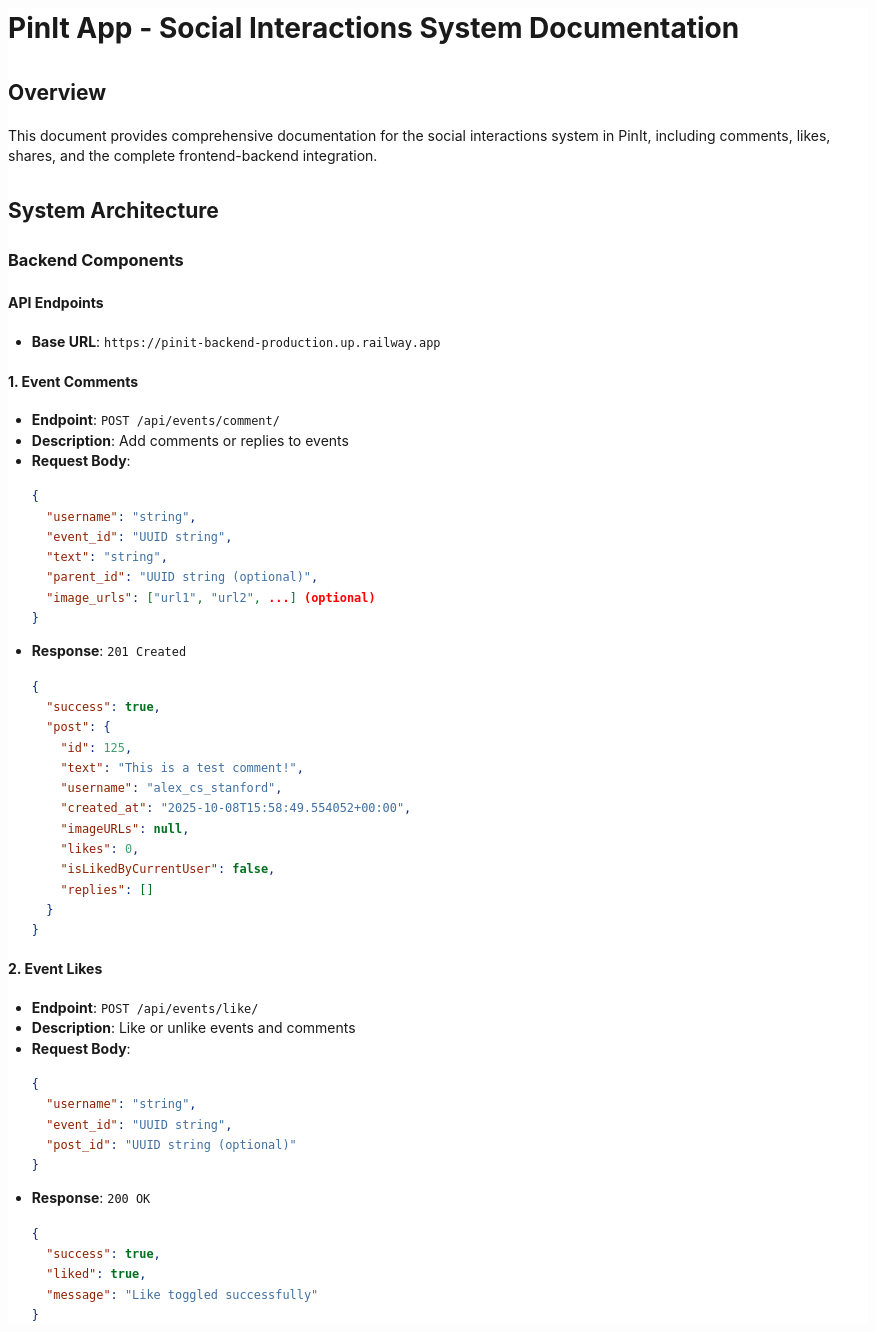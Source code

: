 # PinIt App - Social Interactions System Documentation

## Overview
This document provides comprehensive documentation for the social interactions system in PinIt, including comments, likes, shares, and the complete frontend-backend integration.

## System Architecture

### Backend Components

#### API Endpoints
- **Base URL**: `https://pinit-backend-production.up.railway.app`

#### 1. Event Comments
- **Endpoint**: `POST /api/events/comment/`
- **Description**: Add comments or replies to events
- **Request Body**:
  ```json
  {
    "username": "string",
    "event_id": "UUID string",
    "text": "string",
    "parent_id": "UUID string (optional)",
    "image_urls": ["url1", "url2", ...] (optional)
  }
  ```
- **Response**: `201 Created`
  ```json
  {
    "success": true,
    "post": {
      "id": 125,
      "text": "This is a test comment!",
      "username": "alex_cs_stanford",
      "created_at": "2025-10-08T15:58:49.554052+00:00",
      "imageURLs": null,
      "likes": 0,
      "isLikedByCurrentUser": false,
      "replies": []
    }
  }
  ```

#### 2. Event Likes
- **Endpoint**: `POST /api/events/like/`
- **Description**: Like or unlike events and comments
- **Request Body**:
  ```json
  {
    "username": "string",
    "event_id": "UUID string",
    "post_id": "UUID string (optional)"
  }
  ```
- **Response**: `200 OK`
  ```json
  {
    "success": true,
    "liked": true,
    "message": "Like toggled successfully"
  }
  ```
